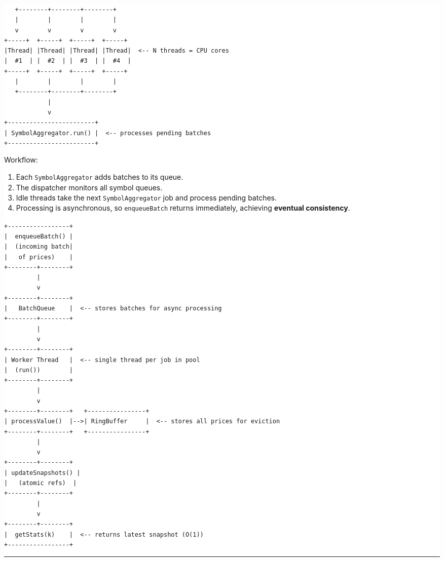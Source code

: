 ```
   +--------+--------+--------+
   |        |        |        |
   v        v        v        v
+-----+  +-----+  +-----+  +-----+
|Thread| |Thread| |Thread| |Thread|  <-- N threads = CPU cores
|  #1  | |  #2  | |  #3  | |  #4  |
+-----+  +-----+  +-----+  +-----+
   |        |        |        |
   +--------+--------+--------+
            |
            v
+------------------------+
| SymbolAggregator.run() |  <-- processes pending batches
+------------------------+
```


Workflow:

1. Each `SymbolAggregator` adds batches to its queue.
2. The dispatcher monitors all symbol queues.
3. Idle threads take the next `SymbolAggregator` job and process pending batches.
4. Processing is asynchronous, so `enqueueBatch` returns immediately, achieving **eventual consistency**.

````
+-----------------+
|  enqueueBatch() |
|  (incoming batch|
|   of prices)    |
+--------+--------+
         |
         v
+--------+--------+
|   BatchQueue    |  <-- stores batches for async processing
+--------+--------+
         |
         v
+--------+--------+
| Worker Thread   |  <-- single thread per job in pool
|  (run())        |
+--------+--------+
         |
         v
+--------+--------+   +----------------+
| processValue()  |-->| RingBuffer     |  <-- stores all prices for eviction
+--------+--------+   +----------------+
         |
         v
+--------+--------+
| updateSnapshots() |
|   (atomic refs)  |
+--------+--------+
         |
         v
+--------+--------+
|  getStats(k)    |  <-- returns latest snapshot (O(1))
+-----------------+
````

---
